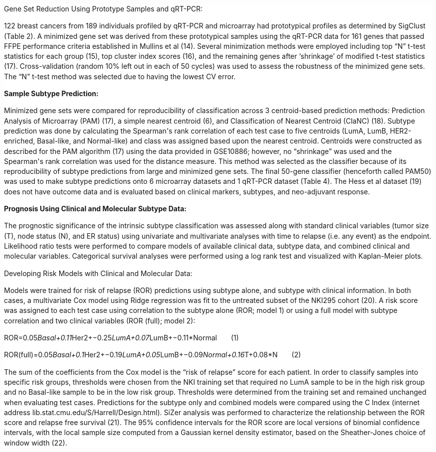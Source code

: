 Gene Set Reduction Using Prototype Samples and qRT-PCR:

122 breast cancers from 189 individuals profiled by qRT-PCR and microarray had prototypical profiles as determined by SigClust (Table 2). A minimized gene set was derived from these prototypical samples using the qRT-PCR data for 161 genes that passed FFPE performance criteria established in Mullins et al (14). Several minimization methods were employed including top “N” t-test statistics for each group (15), top cluster index scores (16), and the remaining genes after ‘shrinkage’ of modified t-test statistics (17). Cross-validation (random 10% left out in each of 50 cycles) was used to assess the robustness of the minimized gene sets. The “N” t-test method was selected due to having the lowest CV error.

**Sample Subtype Prediction:**

Minimized gene sets were compared for reproducibility of classification across 3 centroid-based prediction methods: Prediction Analysis of Microarray (PAM) (17), a simple nearest centroid (6), and Classification of Nearest Centroid (ClaNC) (18). Subtype prediction was done by calculating the Spearman's rank correlation of each test case to five centroids (LumA, LumB, HER2-enriched, Basal-like, and Normal-like) and class was assigned based upon the nearest centroid. Centroids were constructed as described for the PAM algorithm (17) using the data provided in GSE10886; however, no “shrinkage” was used and the Spearman's rank correlation was used for the distance measure. This method was selected as the classifier because of its reproducibility of subtype predictions from large and minimized gene sets. The final 50-gene classifier (henceforth called PAM50) was used to make subtype predictions onto 6 microarray datasets and 1 qRT-PCR dataset (Table 4). The Hess et al dataset (19) does not have outcome data and is evaluated based on clinical markers, subtypes, and neo-adjuvant response.

**Prognosis Using Clinical and Molecular Subtype Data:**

The prognostic significance of the intrinsic subtype classification was assessed along with standard clinical variables (tumor size (T), node status (N), and ER status) using univariate and multivariate analyses with time to relapse (i.e. any event) as the endpoint. Likelihood ratio tests were performed to compare models of available clinical data, subtype data, and combined clinical and molecular variables. Categorical survival analyses were performed using a log rank test and visualized with Kaplan-Meier plots.

Developing Risk Models with Clinical and Molecular Data:

Models were trained for risk of relapse (ROR) predictions using subtype alone, and subtype with clinical information. In both cases, a multivariate Cox model using Ridge regression was fit to the untreated subset of the NKI295 cohort (20). A risk score was assigned to each test case using correlation to the subtype alone (ROR; model 1) or using a full model with subtype correlation and two clinical variables (ROR (full); model 2):

ROR=0.05*Basal+0.11*Her2+−0.25*LumA+0.07*LumB+−0.11*Normal  (1)

ROR(full)=0.05*Basal+0.1*Her2+−0.19*LumA+0.05*LumB+−0.09*Normal+0.16*T+0.08*N  (2)

The sum of the coefficients from the Cox model is the “risk of relapse” score for each patient. In order to classify samples into specific risk groups, thresholds were chosen from the NKI training set that required no LumA sample to be in the high risk group and no Basal-like sample to be in the low risk group. Thresholds were determined from the training set and remained unchanged when evaluating test cases. Predictions for the subtype only and combined models were compared using the C Index (internet address lib.stat.cmu.edu/S/Harrell/Design.html). SiZer analysis was performed to characterize the relationship between the ROR score and relapse free survival (21). The 95% confidence intervals for the ROR score are local versions of binomial confidence intervals, with the local sample size computed from a Gaussian kernel density estimator, based on the Sheather-Jones choice of window width (22).
